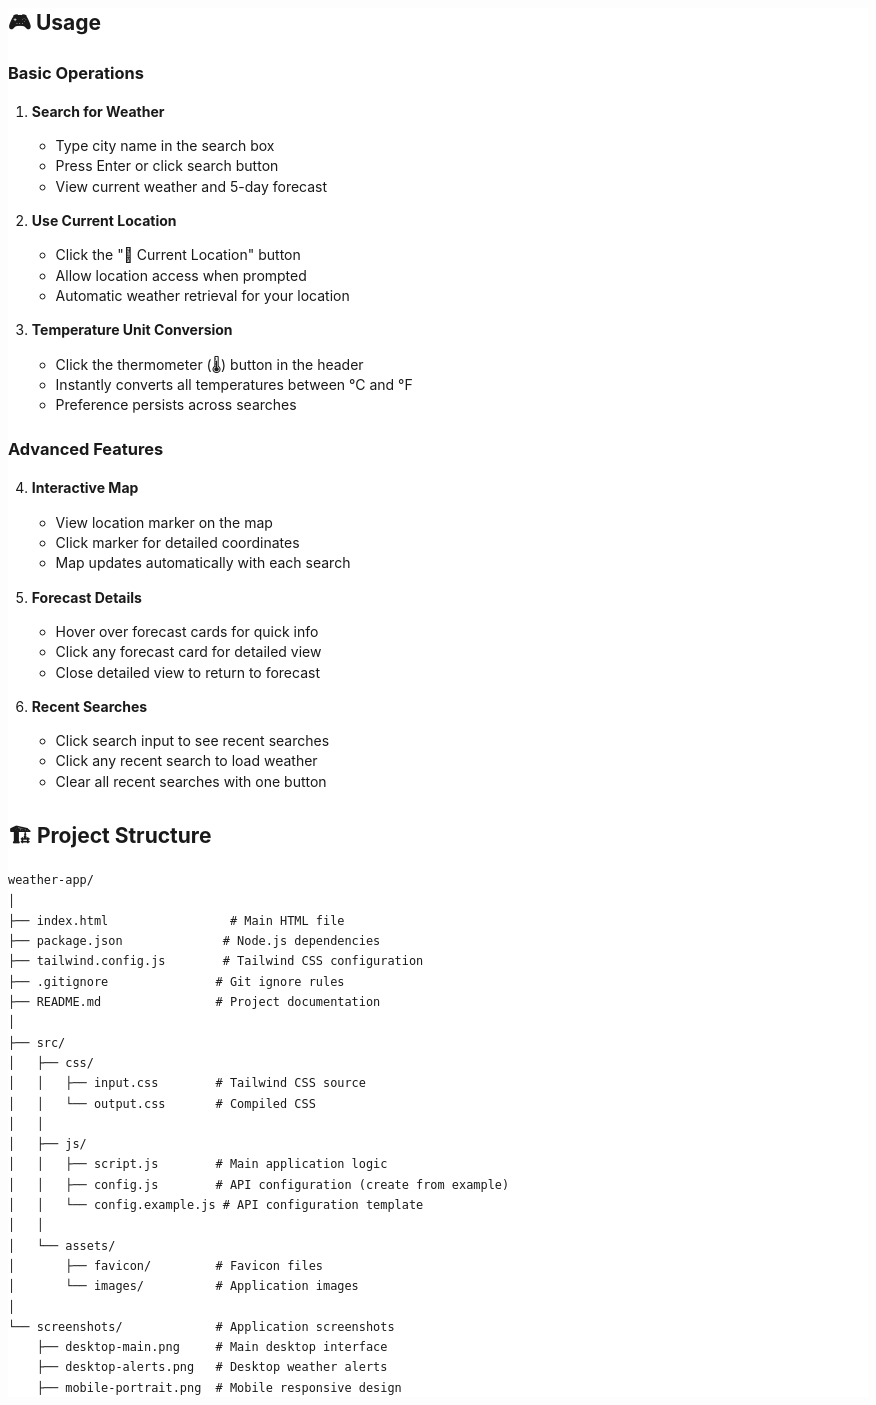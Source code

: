## 🎮 Usage

### Basic Operations

1. **Search for Weather**
   - Type city name in the search box
   - Press Enter or click search button
   - View current weather and 5-day forecast

2. **Use Current Location**
   - Click the "📍 Current Location" button
   - Allow location access when prompted
   - Automatic weather retrieval for your location

3. **Temperature Unit Conversion**
   - Click the thermometer (🌡️) button in the header
   - Instantly converts all temperatures between °C and °F
   - Preference persists across searches

### Advanced Features

4. **Interactive Map**
   - View location marker on the map
   - Click marker for detailed coordinates
   - Map updates automatically with each search

5. **Forecast Details**
   - Hover over forecast cards for quick info
   - Click any forecast card for detailed view
   - Close detailed view to return to forecast

6. **Recent Searches**
   - Click search input to see recent searches
   - Click any recent search to load weather
   - Clear all recent searches with one button

## 🏗️ Project Structure

```
weather-app/
│
├── index.html                 # Main HTML file
├── package.json              # Node.js dependencies
├── tailwind.config.js        # Tailwind CSS configuration
├── .gitignore               # Git ignore rules
├── README.md                # Project documentation
│
├── src/
│   ├── css/
│   │   ├── input.css        # Tailwind CSS source
│   │   └── output.css       # Compiled CSS
│   │
│   ├── js/
│   │   ├── script.js        # Main application logic
│   │   ├── config.js        # API configuration (create from example)
│   │   └── config.example.js # API configuration template
│   │
│   └── assets/
│       ├── favicon/         # Favicon files
│       └── images/          # Application images
│
└── screenshots/             # Application screenshots
    ├── desktop-main.png     # Main desktop interface
    ├── desktop-alerts.png   # Desktop weather alerts
    ├── mobile-portrait.png  # Mobile responsive design
```